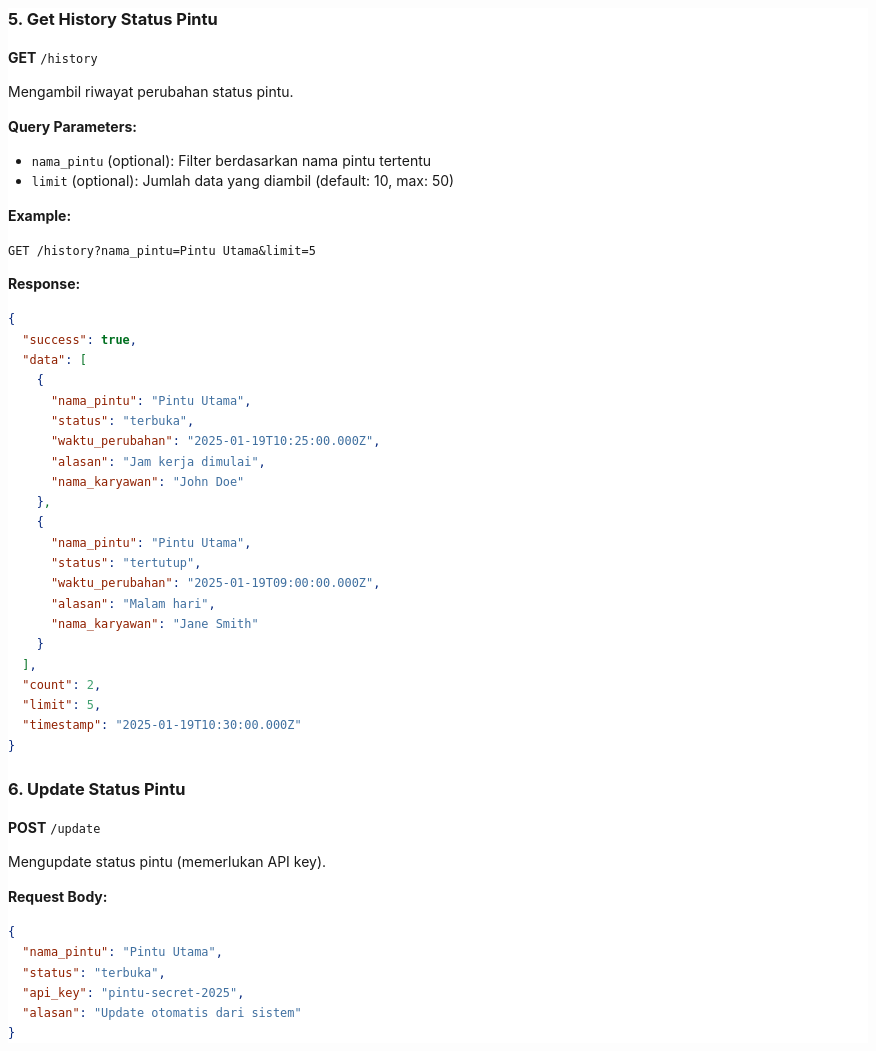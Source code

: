 ### 5. Get History Status Pintu
**GET** `/history`

Mengambil riwayat perubahan status pintu.

**Query Parameters:**
- `nama_pintu` (optional): Filter berdasarkan nama pintu tertentu
- `limit` (optional): Jumlah data yang diambil (default: 10, max: 50)

**Example:**
```
GET /history?nama_pintu=Pintu Utama&limit=5
```

**Response:**
```json
{
  "success": true,
  "data": [
    {
      "nama_pintu": "Pintu Utama",
      "status": "terbuka",
      "waktu_perubahan": "2025-01-19T10:25:00.000Z",
      "alasan": "Jam kerja dimulai",
      "nama_karyawan": "John Doe"
    },
    {
      "nama_pintu": "Pintu Utama",
      "status": "tertutup",
      "waktu_perubahan": "2025-01-19T09:00:00.000Z",
      "alasan": "Malam hari",
      "nama_karyawan": "Jane Smith"
    }
  ],
  "count": 2,
  "limit": 5,
  "timestamp": "2025-01-19T10:30:00.000Z"
}
```

### 6. Update Status Pintu
**POST** `/update`

Mengupdate status pintu (memerlukan API key).

**Request Body:**
```json
{
  "nama_pintu": "Pintu Utama",
  "status": "terbuka",
  "api_key": "pintu-secret-2025",
  "alasan": "Update otomatis dari sistem"
}
```
